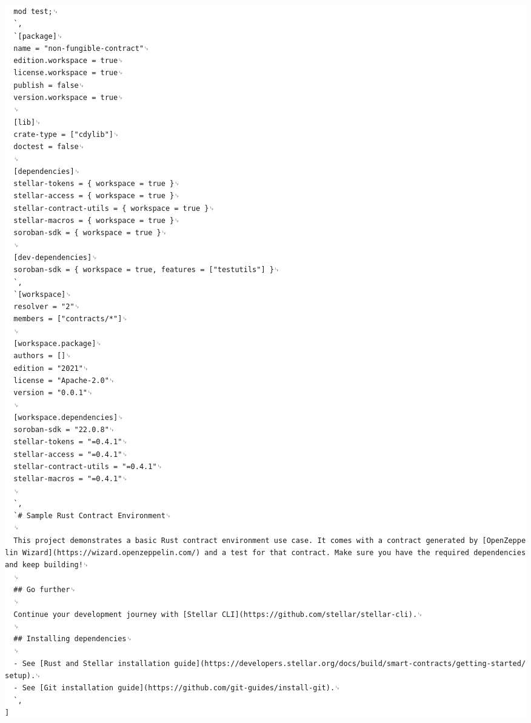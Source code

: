       mod test;␊
      `,
      `[package]␊
      name = "non-fungible-contract"␊
      edition.workspace = true␊
      license.workspace = true␊
      publish = false␊
      version.workspace = true␊
      ␊
      [lib]␊
      crate-type = ["cdylib"]␊
      doctest = false␊
      ␊
      [dependencies]␊
      stellar-tokens = { workspace = true }␊
      stellar-access = { workspace = true }␊
      stellar-contract-utils = { workspace = true }␊
      stellar-macros = { workspace = true }␊
      soroban-sdk = { workspace = true }␊
      ␊
      [dev-dependencies]␊
      soroban-sdk = { workspace = true, features = ["testutils"] }␊
      `,
      `[workspace]␊
      resolver = "2"␊
      members = ["contracts/*"]␊
      ␊
      [workspace.package]␊
      authors = []␊
      edition = "2021"␊
      license = "Apache-2.0"␊
      version = "0.0.1"␊
      ␊
      [workspace.dependencies]␊
      soroban-sdk = "22.0.8"␊
      stellar-tokens = "=0.4.1"␊
      stellar-access = "=0.4.1"␊
      stellar-contract-utils = "=0.4.1"␊
      stellar-macros = "=0.4.1"␊
      ␊
      `,
      `# Sample Rust Contract Environment␊
      ␊
      This project demonstrates a basic Rust contract environment use case. It comes with a contract generated by [OpenZeppelin Wizard](https://wizard.openzeppelin.com/) and a test for that contract. Make sure you have the required dependencies and keep building!␊
      ␊
      ## Go further␊
      ␊
      Continue your development journey with [Stellar CLI](https://github.com/stellar/stellar-cli).␊
      ␊
      ## Installing dependencies␊
      ␊
      - See [Rust and Stellar installation guide](https://developers.stellar.org/docs/build/smart-contracts/getting-started/setup).␊
      - See [Git installation guide](https://github.com/git-guides/install-git).␊
      `,
    ]
